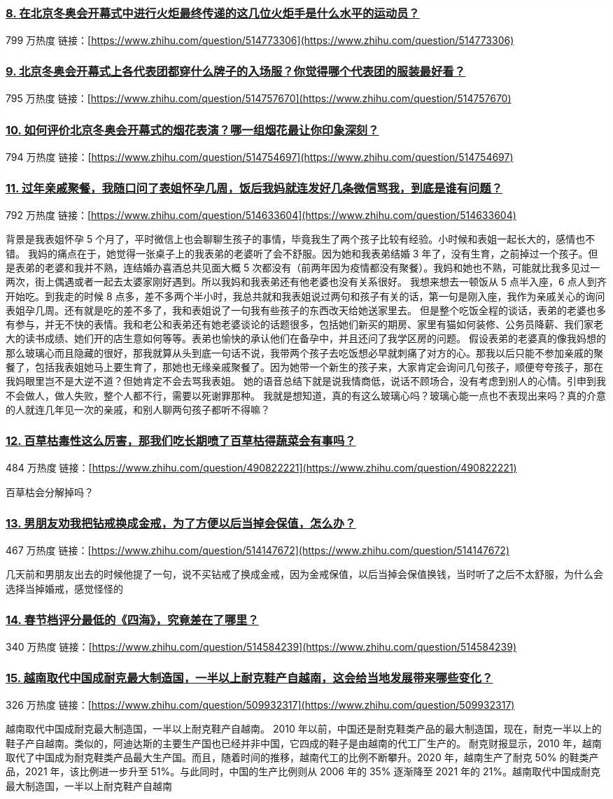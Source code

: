 ### [8. 在北京冬奥会开幕式中进行火炬最终传递的这几位火炬手是什么水平的运动员？](https://www.zhihu.com/question/514773306)
799 万热度 链接：[https://www.zhihu.com/question/514773306](https://www.zhihu.com/question/514773306)



### [9. 北京冬奥会开幕式上各代表团都穿什么牌子的入场服？你觉得哪个代表团的服装最好看？](https://www.zhihu.com/question/514757670)
795 万热度 链接：[https://www.zhihu.com/question/514757670](https://www.zhihu.com/question/514757670)



### [10. 如何评价北京冬奥会开幕式的烟花表演？哪一组烟花最让你印象深刻？](https://www.zhihu.com/question/514754697)
794 万热度 链接：[https://www.zhihu.com/question/514754697](https://www.zhihu.com/question/514754697)



### [11. 过年亲戚聚餐，我随口问了表姐怀孕几周，饭后我妈就连发好几条微信骂我，到底是谁有问题？](https://www.zhihu.com/question/514633604)
792 万热度 链接：[https://www.zhihu.com/question/514633604](https://www.zhihu.com/question/514633604)

背景是我表姐怀孕 5 个月了，平时微信上也会聊聊生孩子的事情，毕竟我生了两个孩子比较有经验。小时候和表姐一起长大的，感情也不错。 我妈的痛点在于，她觉得一张桌子上的我表弟的老婆听了会不舒服。因为她和我表弟结婚 3 年了，没有生育，之前掉过一个孩子。但是表弟的老婆和我并不熟，连结婚办喜酒总共见面大概 5 次都没有（前两年因为疫情都没有聚餐）。我妈和她也不熟，可能就比我多见过一两次，街上偶遇或者一起去太婆家刚好遇到。所以我妈和我表弟还有他老婆也没有关系很好。 我想来想去一顿饭从 5 点半入座，6 点人到齐开始吃。到我走的时候 8 点多，差不多两个半小时，我总共就和我表姐说过两句和孩子有关的话，第一句是刚入座，我作为亲戚关心的询问表姐孕几周。还有就是吃的差不多了，我和表姐说了一句我有些孩子的东西改天给她送家里去。 但是整个吃饭全程的谈话，表弟的老婆也多有参与，并无不快的表情。我和老公和表弟还有她老婆谈论的话题很多，包括她们新买的期房、家里有猫如何装修、公务员降薪、我们家老大的读书成绩、她们开的店生意如何等等。表弟也愉快的承认他们在备孕中，并且还问了我学区房的问题。 假设表弟的老婆真的像我妈想的那么玻璃心而且隐藏的很好，那我就算从头到底一句话不说，我带两个孩子去吃饭想必早就刺痛了对方的心。那我以后只能不参加亲戚的聚餐了，包括我表姐她马上要生育了，那她也无缘亲戚聚餐了。因为她带一个新生的孩子来，大家肯定会询问几句孩子，顺便夸夸孩子，那在我妈眼里岂不是大逆不道？但她肯定不会去骂我表姐。 她的语音总结下就是说我情商低，说话不顾场合，没有考虑到别人的心情。引申到我不会做人，做人失败，整个人都不行，需要以死谢罪那种。 我就是想知道，真的有这么玻璃心吗？玻璃心能一点也不表现出来吗？真的介意的人就连几年见一次的亲戚，和别人聊两句孩子都听不得嘛？

### [12. 百草枯毒性这么厉害，那我们吃长期喷了百草枯得蔬菜会有事吗？](https://www.zhihu.com/question/490822221)
484 万热度 链接：[https://www.zhihu.com/question/490822221](https://www.zhihu.com/question/490822221)

百草枯会分解掉吗？

### [13. 男朋友劝我把钻戒换成金戒，为了方便以后当掉会保值，怎么办？](https://www.zhihu.com/question/514147672)
467 万热度 链接：[https://www.zhihu.com/question/514147672](https://www.zhihu.com/question/514147672)

几天前和男朋友出去的时候他提了一句，说不买钻戒了换成金戒，因为金戒保值，以后当掉会保值换钱，当时听了之后不太舒服，为什么会选择当掉婚戒，感觉怪怪的

### [14. 春节档评分最低的《四海》，究竟差在了哪里？](https://www.zhihu.com/question/514584239)
340 万热度 链接：[https://www.zhihu.com/question/514584239](https://www.zhihu.com/question/514584239)



### [15. 越南取代中国成耐克最大制造国，一半以上耐克鞋产自越南，这会给当地发展带来哪些变化？](https://www.zhihu.com/question/509932317)
326 万热度 链接：[https://www.zhihu.com/question/509932317](https://www.zhihu.com/question/509932317)

越南取代中国成耐克最大制造国，一半以上耐克鞋产自越南。 2010 年以前，中国还是耐克鞋类产品的最大制造国，现在，耐克一半以上的鞋子产自越南。类似的，阿迪达斯的主要生产国也已经并非中国，它四成的鞋子是由越南的代工厂生产的。 耐克财报显示，2010 年，越南取代了中国成为耐克鞋类产品最大生产国。而且，随着时间的推移，越南代工的比例不断攀升。2020 年，越南生产了耐克 50% 的鞋类产品，2021 年，该比例进一步升至 51%。与此同时，中国的生产比例则从 2006 年的 35% 逐渐降至 2021 年的 21%。越南取代中国成耐克最大制造国，一半以上耐克鞋产自越南
